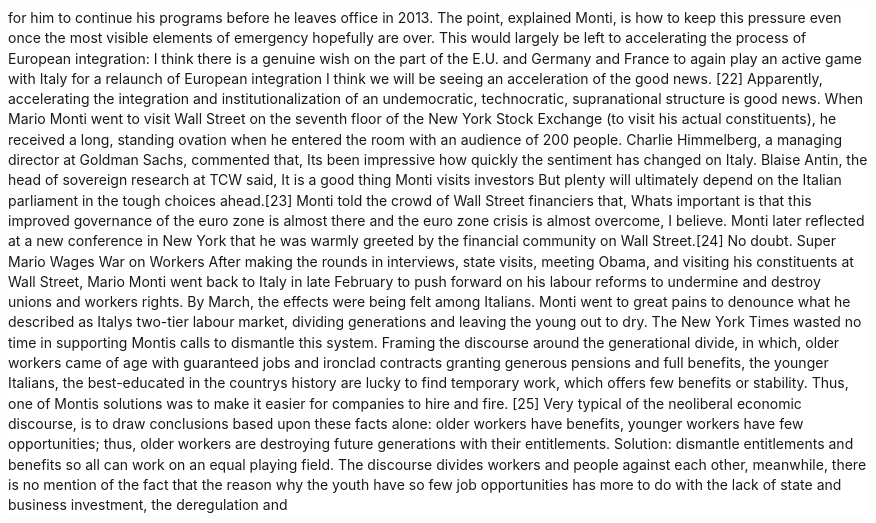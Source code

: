 for him to continue his programs before he leaves office in 2013.
The
point, explained Monti, is how to keep this pressure even once the most
visible elements of emergency hopefully are over.
This would largely be
left to accelerating the process of European integration:
I think there is
a genuine wish on the part of the E.U. and Germany and France to again play
an active game with Italy for a relaunch of European integration
I think we
will be seeing an acceleration of the good news. [22]
Apparently,
accelerating the integration and institutionalization of an undemocratic,
technocratic, supranational structure is good news.
When Mario Monti went to visit Wall Street on the seventh floor of the New
York Stock Exchange (to visit his actual constituents), he received a
long, standing ovation when he entered the room with an audience of 200
people.
Charlie Himmelberg, a managing director at Goldman Sachs, commented
that,
Its been impressive how quickly the sentiment has changed on Italy.
Blaise Antin, the head of sovereign research at TCW said,
It is a good
thing Monti visits investors
But plenty will ultimately depend on the
Italian parliament in the tough choices ahead.[23]
Monti told the crowd of
Wall Street financiers that,
Whats important is that this improved
governance of the euro zone is almost there and the euro zone crisis is
almost overcome, I believe.
Monti later reflected at a new conference in
New York that he was warmly greeted by the financial community on Wall
Street.[24]
No doubt.
Super Mario Wages War on Workers
After making the rounds in interviews, state visits, meeting Obama, and
visiting his constituents at Wall Street, Mario Monti went back to Italy in
late February to push forward on his labour reforms to undermine and
destroy unions and workers rights.
By March, the effects were being felt
among Italians. Monti went to great pains to denounce what he described as
Italys two-tier labour market, dividing generations and leaving the young
out to dry. The New York Times wasted no time in supporting Montis calls to
dismantle this system.
Framing the discourse around the generational divide,
in which,
older workers came of age with guaranteed jobs and ironclad
contracts granting generous pensions and full benefits, the younger
Italians, the best-educated in the countrys history
are lucky to find
temporary work, which offers few benefits or stability. Thus, one of Montis solutions was to make it easier for companies to hire and
fire. [25]
Very typical of the neoliberal economic discourse, is to draw conclusions
based upon these facts alone: older workers have benefits, younger workers
have few opportunities; thus, older workers are destroying future
generations with their entitlements.
Solution: dismantle entitlements and
benefits so all can work on an equal playing field.
The discourse divides
workers and people against each other, meanwhile, there is no mention of the
fact that the reason why the youth have so few job opportunities has more to
do with the lack of state and business investment, the deregulation and